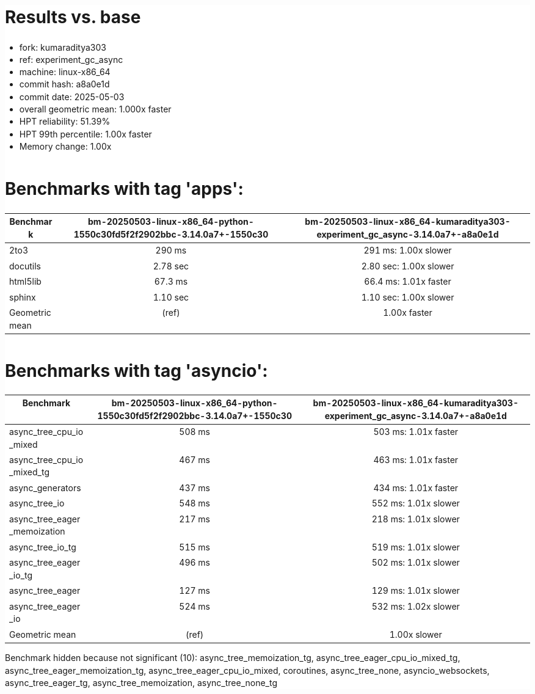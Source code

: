# Results vs. base

- fork: kumaraditya303
- ref: experiment_gc_async
- machine: linux-x86_64
- commit hash: a8a0e1d
- commit date: 2025-05-03
- overall geometric mean: 1.000x faster
- HPT reliability: 51.39%
- HPT 99th percentile: 1.00x faster
- Memory change: 1.00x

Benchmarks with tag 'apps':
===========================

| Benchmark      | bm-20250503-linux-x86_64-python-1550c30fd5f2f2902bbc-3.14.0a7+-1550c30 | bm-20250503-linux-x86_64-kumaraditya303-experiment_gc_async-3.14.0a7+-a8a0e1d |
|----------------|:----------------------------------------------------------------------:|:-----------------------------------------------------------------------------:|
| 2to3           | 290 ms                                                                 | 291 ms: 1.00x slower                                                          |
| docutils       | 2.78 sec                                                               | 2.80 sec: 1.00x slower                                                        |
| html5lib       | 67.3 ms                                                                | 66.4 ms: 1.01x faster                                                         |
| sphinx         | 1.10 sec                                                               | 1.10 sec: 1.00x slower                                                        |
| Geometric mean | (ref)                                                                  | 1.00x faster                                                                  |

Benchmarks with tag 'asyncio':
==============================

| Benchmark                    | bm-20250503-linux-x86_64-python-1550c30fd5f2f2902bbc-3.14.0a7+-1550c30 | bm-20250503-linux-x86_64-kumaraditya303-experiment_gc_async-3.14.0a7+-a8a0e1d |
|------------------------------|:----------------------------------------------------------------------:|:-----------------------------------------------------------------------------:|
| async_tree_cpu_io_mixed      | 508 ms                                                                 | 503 ms: 1.01x faster                                                          |
| async_tree_cpu_io_mixed_tg   | 467 ms                                                                 | 463 ms: 1.01x faster                                                          |
| async_generators             | 437 ms                                                                 | 434 ms: 1.01x faster                                                          |
| async_tree_io                | 548 ms                                                                 | 552 ms: 1.01x slower                                                          |
| async_tree_eager_memoization | 217 ms                                                                 | 218 ms: 1.01x slower                                                          |
| async_tree_io_tg             | 515 ms                                                                 | 519 ms: 1.01x slower                                                          |
| async_tree_eager_io_tg       | 496 ms                                                                 | 502 ms: 1.01x slower                                                          |
| async_tree_eager             | 127 ms                                                                 | 129 ms: 1.01x slower                                                          |
| async_tree_eager_io          | 524 ms                                                                 | 532 ms: 1.02x slower                                                          |
| Geometric mean               | (ref)                                                                  | 1.00x slower                                                                  |

Benchmark hidden because not significant (10): async_tree_memoization_tg, async_tree_eager_cpu_io_mixed_tg, async_tree_eager_memoization_tg, async_tree_eager_cpu_io_mixed, coroutines, async_tree_none, asyncio_websockets, async_tree_eager_tg, async_tree_memoization, async_tree_none_tg
